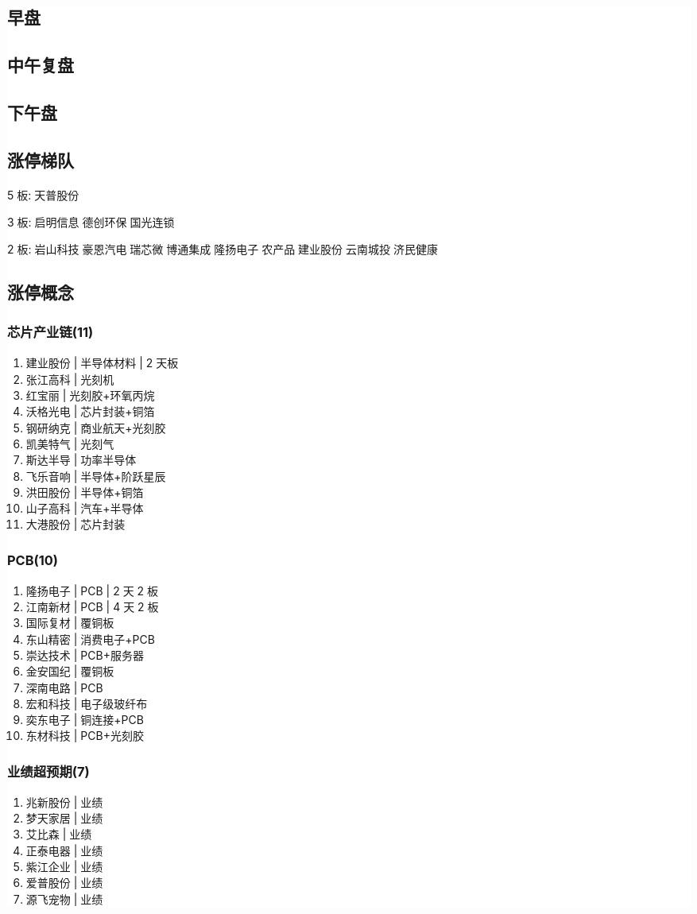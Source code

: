 ## 早盘

## 中午复盘

## 下午盘

## 涨停梯队

5 板: 天普股份

3 板: 启明信息 德创环保 国光连锁

2 板: 岩山科技 豪恩汽电 瑞芯微 博通集成 隆扬电子 农产品 建业股份 云南城投 济民健康

## 涨停概念

### 芯片产业链(11)

1. 建业股份 | 半导体材料 | 2 天板
2. 张江高科 | 光刻机
3. 红宝丽 | 光刻胶+环氧丙烷
4. 沃格光电 | 芯片封装+铜箔
5. 钢研纳克 | 商业航天+光刻胶
6. 凯美特气 | 光刻气
7. 斯达半导 | 功率半导体
8. 飞乐音响 | 半导体+阶跃星辰
9. 洪田股份 | 半导体+铜箔
10. 山子高科 | 汽车+半导体
11. 大港股份 | 芯片封装

### PCB(10)

1. 隆扬电子 | PCB | 2 天 2 板
2. 江南新材 | PCB | 4 天 2 板
3. 国际复材 | 覆铜板
4. 东山精密 | 消费电子+PCB
5. 崇达技术 | PCB+服务器
6. 金安国纪 | 覆铜板
7. 深南电路 | PCB
8. 宏和科技 | 电子级玻纤布
9. 奕东电子 | 铜连接+PCB
10. 东材科技 | PCB+光刻胶

### 业绩超预期(7)

1. 兆新股份 | 业绩
2. 梦天家居 | 业绩
3. 艾比森 | 业绩
4. 正泰电器 | 业绩
5. 紫江企业 | 业绩
6. 爱普股份 | 业绩
7. 源飞宠物 | 业绩
